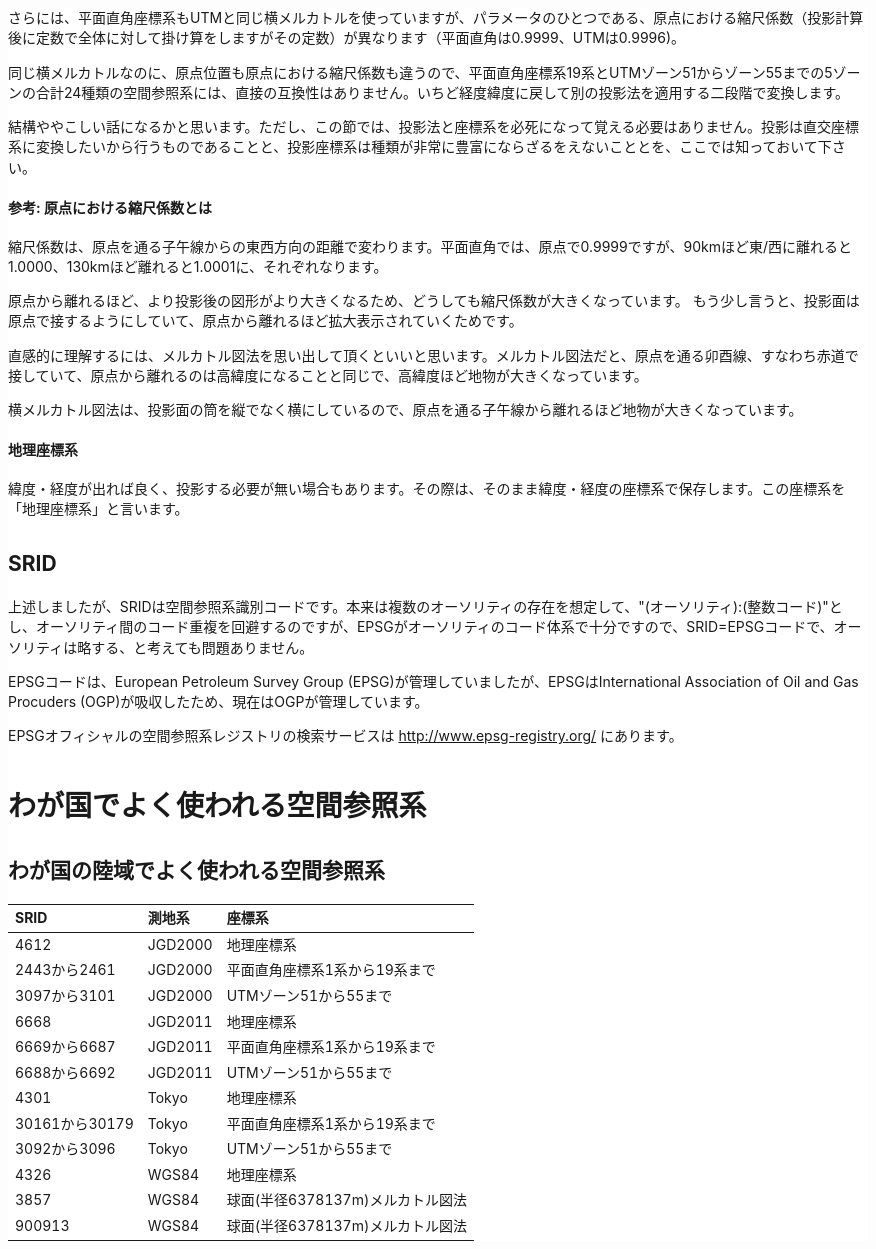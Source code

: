 さらには、平面直角座標系もUTMと同じ横メルカトルを使っていますが、パラメータのひとつである、原点における縮尺係数（投影計算後に定数で全体に対して掛け算をしますがその定数）が異なります（平面直角は0.9999、UTMは0.9996)。

同じ横メルカトルなのに、原点位置も原点における縮尺係数も違うので、平面直角座標系19系とUTMゾーン51からゾーン55までの5ゾーンの合計24種類の空間参照系には、直接の互換性はありません。いちど経度緯度に戻して別の投影法を適用する二段階で変換します。

結構ややこしい話になるかと思います。ただし、この節では、投影法と座標系を必死になって覚える必要はありません。投影は直交座標系に変換したいから行うものであることと、投影座標系は種類が非常に豊富にならざるをえないこととを、ここでは知っておいて下さい。

#### 参考: 原点における縮尺係数とは

縮尺係数は、原点を通る子午線からの東西方向の距離で変わります。平面直角では、原点で0.9999ですが、90kmほど東/西に離れると1.0000、130kmほど離れると1.0001に、それぞれなります。

原点から離れるほど、より投影後の図形がより大きくなるため、どうしても縮尺係数が大きくなっています。
もう少し言うと、投影面は原点で接するようにしていて、原点から離れるほど拡大表示されていくためです。

直感的に理解するには、メルカトル図法を思い出して頂くといいと思います。メルカトル図法だと、原点を通る卯酉線、すなわち赤道で接していて、原点から離れるのは高緯度になることと同じで、高緯度ほど地物が大きくなっています。

横メルカトル図法は、投影面の筒を縦でなく横にしているので、原点を通る子午線から離れるほど地物が大きくなっています。

#### 地理座標系

緯度・経度が出れば良く、投影する必要が無い場合もあります。その際は、そのまま緯度・経度の座標系で保存します。この座標系を「地理座標系」と言います。

## SRID

上述しましたが、SRIDは空間参照系識別コードです。本来は複数のオーソリティの存在を想定して、"(オーソリティ):(整数コード)"とし、オーソリティ間のコード重複を回避するのですが、EPSGがオーソリティのコード体系で十分ですので、SRID=EPSGコードで、オーソリティは略する、と考えても問題ありません。

EPSGコードは、European Petroleum Survey Group (EPSG)が管理していましたが、EPSGはInternational Association of Oil and Gas Procuders (OGP)が吸収したため、現在はOGPが管理しています。

EPSGオフィシャルの空間参照系レジストリの検索サービスは http://www.epsg-registry.org/ にあります。

# わが国でよく使われる空間参照系

## わが国の陸域でよく使われる空間参照系

|SRID|測地系|座標系|
|:---|:----|:---------------|
|4612|JGD2000|地理座標系|
|2443から2461|JGD2000|平面直角座標系1系から19系まで|
|3097から3101|JGD2000|UTMゾーン51から55まで|
|6668 |JGD2011|地理座標系|
|6669から6687|JGD2011|平面直角座標系1系から19系まで|
|6688から6692|JGD2011|UTMゾーン51から55まで|
|4301|Tokyo|地理座標系|
|30161から30179|Tokyo|平面直角座標系1系から19系まで|
|3092から3096|Tokyo|UTMゾーン51から55まで|
|4326|WGS84|地理座標系|
|3857|WGS84|球面(半径6378137m)メルカトル図法|
|900913|WGS84|球面(半径6378137m)メルカトル図法|

